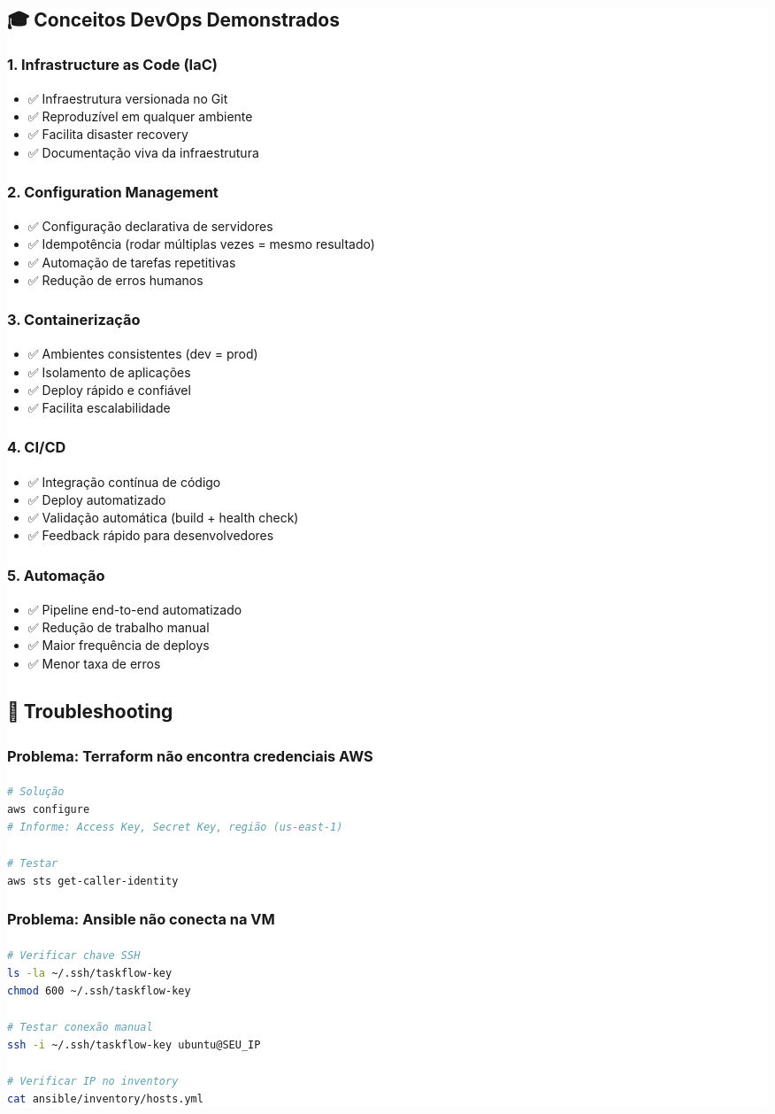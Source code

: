 

## 🎓 Conceitos DevOps Demonstrados

### 1. Infrastructure as Code (IaC)
- ✅ Infraestrutura versionada no Git
- ✅ Reproduzível em qualquer ambiente
- ✅ Facilita disaster recovery
- ✅ Documentação viva da infraestrutura

### 2. Configuration Management
- ✅ Configuração declarativa de servidores
- ✅ Idempotência (rodar múltiplas vezes = mesmo resultado)
- ✅ Automação de tarefas repetitivas
- ✅ Redução de erros humanos

### 3. Containerização
- ✅ Ambientes consistentes (dev = prod)
- ✅ Isolamento de aplicações
- ✅ Deploy rápido e confiável
- ✅ Facilita escalabilidade

### 4. CI/CD
- ✅ Integração contínua de código
- ✅ Deploy automatizado
- ✅ Validação automática (build + health check)
- ✅ Feedback rápido para desenvolvedores

### 5. Automação
- ✅ Pipeline end-to-end automatizado
- ✅ Redução de trabalho manual
- ✅ Maior frequência de deploys
- ✅ Menor taxa de erros

## 🔧 Troubleshooting

### Problema: Terraform não encontra credenciais AWS
```bash
# Solução
aws configure
# Informe: Access Key, Secret Key, região (us-east-1)

# Testar
aws sts get-caller-identity
```

### Problema: Ansible não conecta na VM
```bash
# Verificar chave SSH
ls -la ~/.ssh/taskflow-key
chmod 600 ~/.ssh/taskflow-key

# Testar conexão manual
ssh -i ~/.ssh/taskflow-key ubuntu@SEU_IP

# Verificar IP no inventory
cat ansible/inventory/hosts.yml
```
